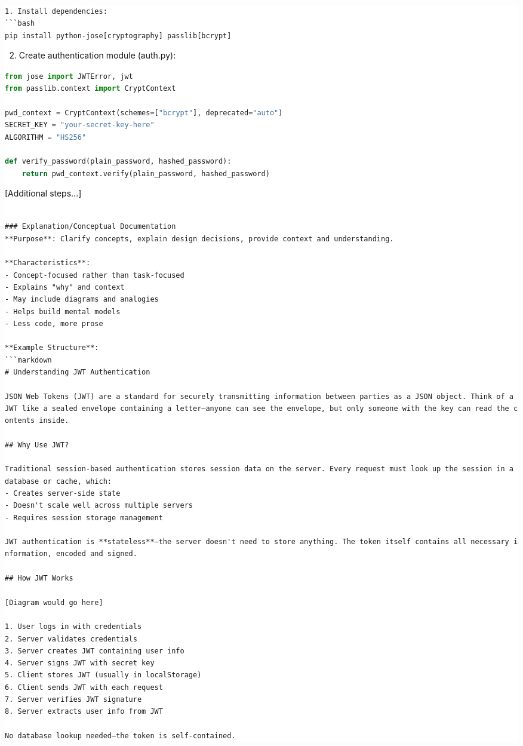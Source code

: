 ```
1. Install dependencies:
```bash
pip install python-jose[cryptography] passlib[bcrypt]
```

2. Create authentication module (auth.py):
```python
from jose import JWTError, jwt
from passlib.context import CryptContext

pwd_context = CryptContext(schemes=["bcrypt"], deprecated="auto")
SECRET_KEY = "your-secret-key-here"
ALGORITHM = "HS256"

def verify_password(plain_password, hashed_password):
    return pwd_context.verify(plain_password, hashed_password)
```

[Additional steps...]
```

### Explanation/Conceptual Documentation
**Purpose**: Clarify concepts, explain design decisions, provide context and understanding.

**Characteristics**:
- Concept-focused rather than task-focused
- Explains "why" and context
- May include diagrams and analogies
- Helps build mental models
- Less code, more prose

**Example Structure**:
```markdown
# Understanding JWT Authentication

JSON Web Tokens (JWT) are a standard for securely transmitting information between parties as a JSON object. Think of a JWT like a sealed envelope containing a letter—anyone can see the envelope, but only someone with the key can read the contents inside.

## Why Use JWT?

Traditional session-based authentication stores session data on the server. Every request must look up the session in a database or cache, which:
- Creates server-side state
- Doesn't scale well across multiple servers
- Requires session storage management

JWT authentication is **stateless**—the server doesn't need to store anything. The token itself contains all necessary information, encoded and signed.

## How JWT Works

[Diagram would go here]

1. User logs in with credentials
2. Server validates credentials
3. Server creates JWT containing user info
4. Server signs JWT with secret key
5. Client stores JWT (usually in localStorage)
6. Client sends JWT with each request
7. Server verifies JWT signature
8. Server extracts user info from JWT

No database lookup needed—the token is self-contained.
```